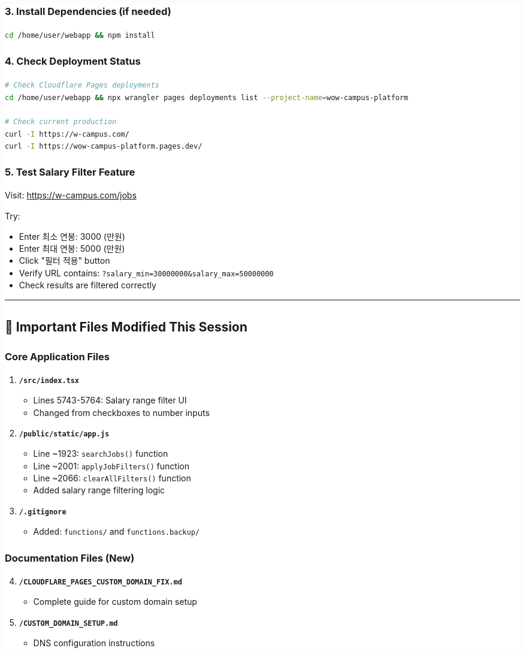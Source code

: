 ### 3. Install Dependencies (if needed)

```bash
cd /home/user/webapp && npm install
```

### 4. Check Deployment Status

```bash
# Check Cloudflare Pages deployments
cd /home/user/webapp && npx wrangler pages deployments list --project-name=wow-campus-platform

# Check current production
curl -I https://w-campus.com/
curl -I https://wow-campus-platform.pages.dev/
```

### 5. Test Salary Filter Feature

Visit: https://w-campus.com/jobs

Try:
- Enter 최소 연봉: 3000 (만원)
- Enter 최대 연봉: 5000 (만원)
- Click "필터 적용" button
- Verify URL contains: `?salary_min=30000000&salary_max=50000000`
- Check results are filtered correctly

---

## 📁 Important Files Modified This Session

### Core Application Files

1. **`/src/index.tsx`**
   - Lines 5743-5764: Salary range filter UI
   - Changed from checkboxes to number inputs

2. **`/public/static/app.js`**
   - Line ~1923: `searchJobs()` function
   - Line ~2001: `applyJobFilters()` function
   - Line ~2066: `clearAllFilters()` function
   - Added salary range filtering logic

3. **`/.gitignore`**
   - Added: `functions/` and `functions.backup/`

### Documentation Files (New)

4. **`/CLOUDFLARE_PAGES_CUSTOM_DOMAIN_FIX.md`**
   - Complete guide for custom domain setup

5. **`/CUSTOM_DOMAIN_SETUP.md`**
   - DNS configuration instructions
